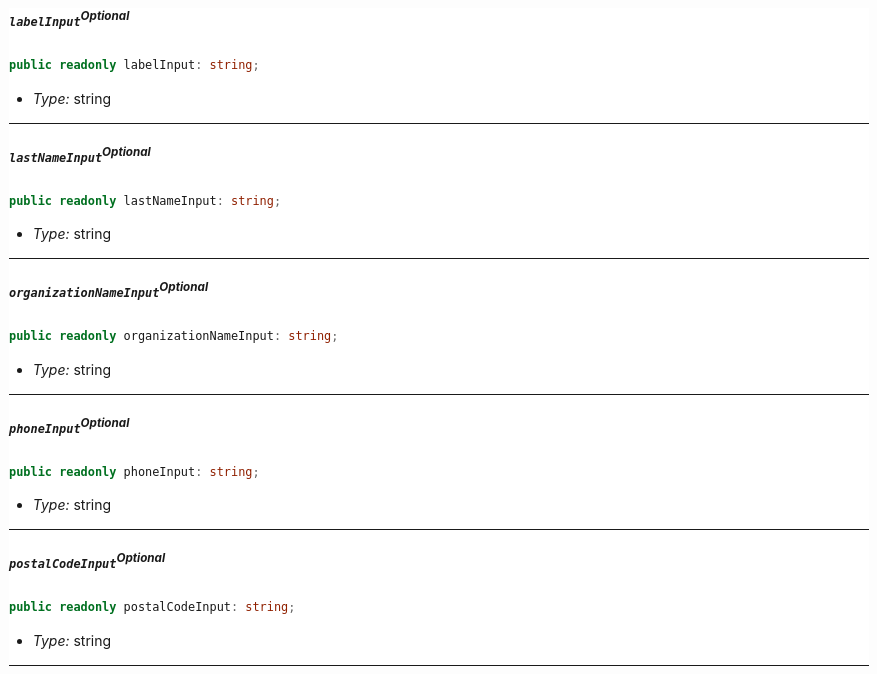 ##### `labelInput`<sup>Optional</sup> <a name="labelInput" id="@cdktf/provider-dnsimple.contact.Contact.property.labelInput"></a>

```typescript
public readonly labelInput: string;
```

- *Type:* string

---

##### `lastNameInput`<sup>Optional</sup> <a name="lastNameInput" id="@cdktf/provider-dnsimple.contact.Contact.property.lastNameInput"></a>

```typescript
public readonly lastNameInput: string;
```

- *Type:* string

---

##### `organizationNameInput`<sup>Optional</sup> <a name="organizationNameInput" id="@cdktf/provider-dnsimple.contact.Contact.property.organizationNameInput"></a>

```typescript
public readonly organizationNameInput: string;
```

- *Type:* string

---

##### `phoneInput`<sup>Optional</sup> <a name="phoneInput" id="@cdktf/provider-dnsimple.contact.Contact.property.phoneInput"></a>

```typescript
public readonly phoneInput: string;
```

- *Type:* string

---

##### `postalCodeInput`<sup>Optional</sup> <a name="postalCodeInput" id="@cdktf/provider-dnsimple.contact.Contact.property.postalCodeInput"></a>

```typescript
public readonly postalCodeInput: string;
```

- *Type:* string

---
